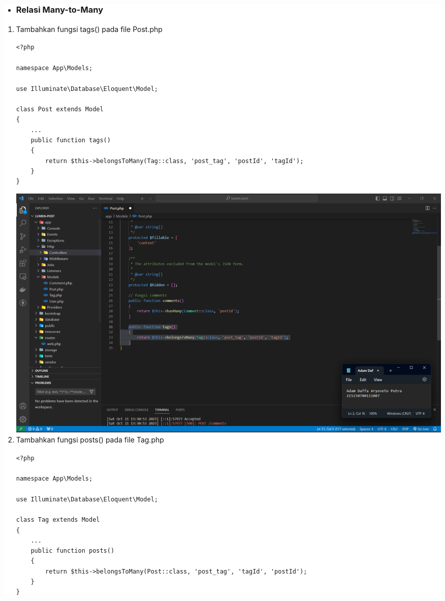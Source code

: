 * ### Relasi Many-to-Many
1. Tambahkan fungsi tags() pada file Post.php
    ```
    <?php

    namespace App\Models;

    use Illuminate\Database\Eloquent\Model;

    class Post extends Model
    {
        ...
        public function tags()
        {
            return $this->belongsToMany(Tag::class, 'post_tag', 'postId', 'tagId');
        }
    }
    ```
    ![](../assets/praktikum7/4.1.png)
2. Tambahkan fungsi posts() pada file Tag.php
    ```
    <?php

    namespace App\Models;

    use Illuminate\Database\Eloquent\Model;

    class Tag extends Model
    {
        ...
        public function posts()
        {
            return $this->belongsToMany(Post::class, 'post_tag', 'tagId', 'postId');
        }
    }
    ```